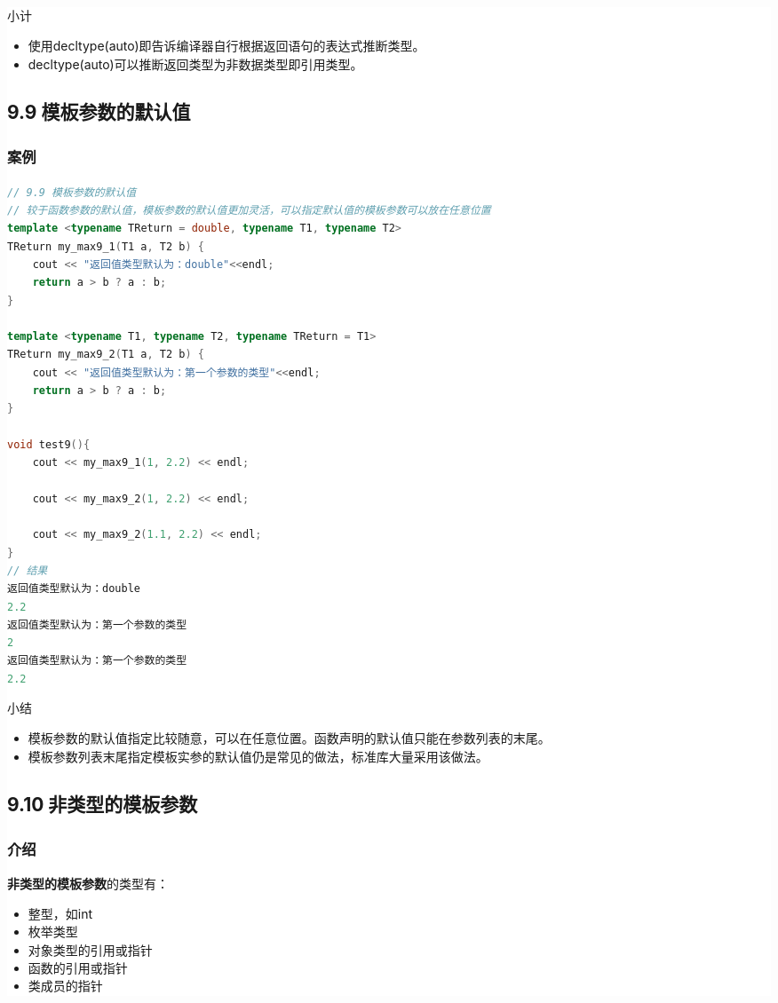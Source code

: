小计

- 使用decltype(auto)即告诉编译器自行根据返回语句的表达式推断类型。
- decltype(auto)可以推断返回类型为非数据类型即引用类型。

## 9.9 模板参数的默认值

### 案例

```C++
// 9.9 模板参数的默认值
// 较于函数参数的默认值，模板参数的默认值更加灵活，可以指定默认值的模板参数可以放在任意位置
template <typename TReturn = double, typename T1, typename T2>
TReturn my_max9_1(T1 a, T2 b) {
    cout << "返回值类型默认为：double"<<endl;
    return a > b ? a : b;
}

template <typename T1, typename T2, typename TReturn = T1>
TReturn my_max9_2(T1 a, T2 b) {
    cout << "返回值类型默认为：第一个参数的类型"<<endl;
    return a > b ? a : b;
}

void test9(){
    cout << my_max9_1(1, 2.2) << endl;
    
    cout << my_max9_2(1, 2.2) << endl;
    
    cout << my_max9_2(1.1, 2.2) << endl;
}
// 结果
返回值类型默认为：double
2.2
返回值类型默认为：第一个参数的类型
2
返回值类型默认为：第一个参数的类型
2.2
```

小结

- 模板参数的默认值指定比较随意，可以在任意位置。函数声明的默认值只能在参数列表的末尾。
- 模板参数列表末尾指定模板实参的默认值仍是常见的做法，标准库大量采用该做法。

## 9.10 非类型的模板参数

### 介绍

**非类型的模板参数**的类型有：

- 整型，如int
- 枚举类型
- 对象类型的引用或指针
- 函数的引用或指针
- 类成员的指针
